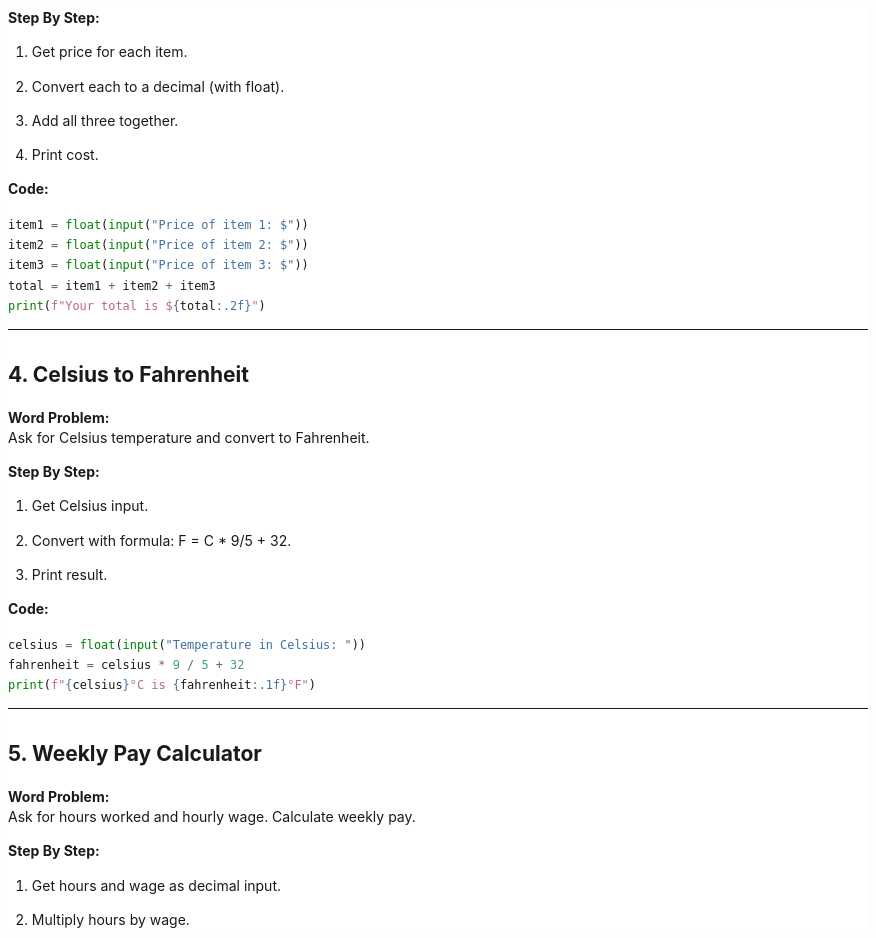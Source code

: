 **Step By Step:**

1. Get price for each item.
    
2. Convert each to a decimal (with float).
    
3. Add all three together.
    
4. Print cost.
    

**Code:**

```python
item1 = float(input("Price of item 1: $"))
item2 = float(input("Price of item 2: $"))
item3 = float(input("Price of item 3: $"))
total = item1 + item2 + item3
print(f"Your total is ${total:.2f}")

```


---

## 4. Celsius to Fahrenheit

**Word Problem:**  
Ask for Celsius temperature and convert to Fahrenheit.

**Step By Step:**

1. Get Celsius input.
    
2. Convert with formula: F = C * 9/5 + 32.
    
3. Print result.
    

**Code:**

```python
celsius = float(input("Temperature in Celsius: "))
fahrenheit = celsius * 9 / 5 + 32
print(f"{celsius}°C is {fahrenheit:.1f}°F")

```
---

## 5. Weekly Pay Calculator

**Word Problem:**  
Ask for hours worked and hourly wage. Calculate weekly pay.

**Step By Step:**

1. Get hours and wage as decimal input.
    
2. Multiply hours by wage.
    